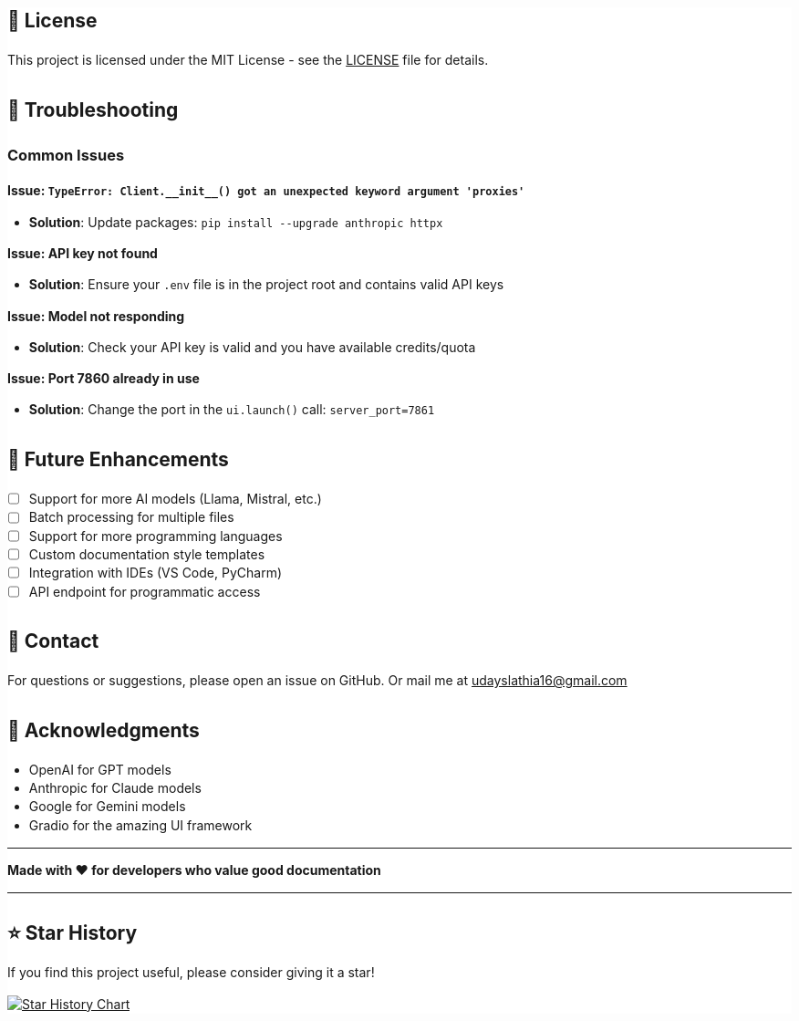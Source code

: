 ## 📝 License

This project is licensed under the MIT License - see the [LICENSE](LICENSE) file for details.

## 🐛 Troubleshooting

### Common Issues

**Issue: `TypeError: Client.__init__() got an unexpected keyword argument 'proxies'`**
- **Solution**: Update packages: `pip install --upgrade anthropic httpx`

**Issue: API key not found**
- **Solution**: Ensure your `.env` file is in the project root and contains valid API keys

**Issue: Model not responding**
- **Solution**: Check your API key is valid and you have available credits/quota

**Issue: Port 7860 already in use**
- **Solution**: Change the port in the `ui.launch()` call: `server_port=7861`

## 🔮 Future Enhancements

- [ ] Support for more AI models (Llama, Mistral, etc.)
- [ ] Batch processing for multiple files
- [ ] Support for more programming languages
- [ ] Custom documentation style templates
- [ ] Integration with IDEs (VS Code, PyCharm)
- [ ] API endpoint for programmatic access

## 📧 Contact

For questions or suggestions, please open an issue on GitHub.
Or mail me at udayslathia16@gmail.com

## 🙏 Acknowledgments

- OpenAI for GPT models
- Anthropic for Claude models
- Google for Gemini models
- Gradio for the amazing UI framework

---

**Made with ❤️ for developers who value good documentation**

---

## ⭐ Star History

If you find this project useful, please consider giving it a star!

[![Star History Chart](https://api.star-history.com/svg?repos=udayslathia16/ai-docstring-generator&type=Date)](https://star-history.com/#udayslathia16/ai-docstring-generator&Date)